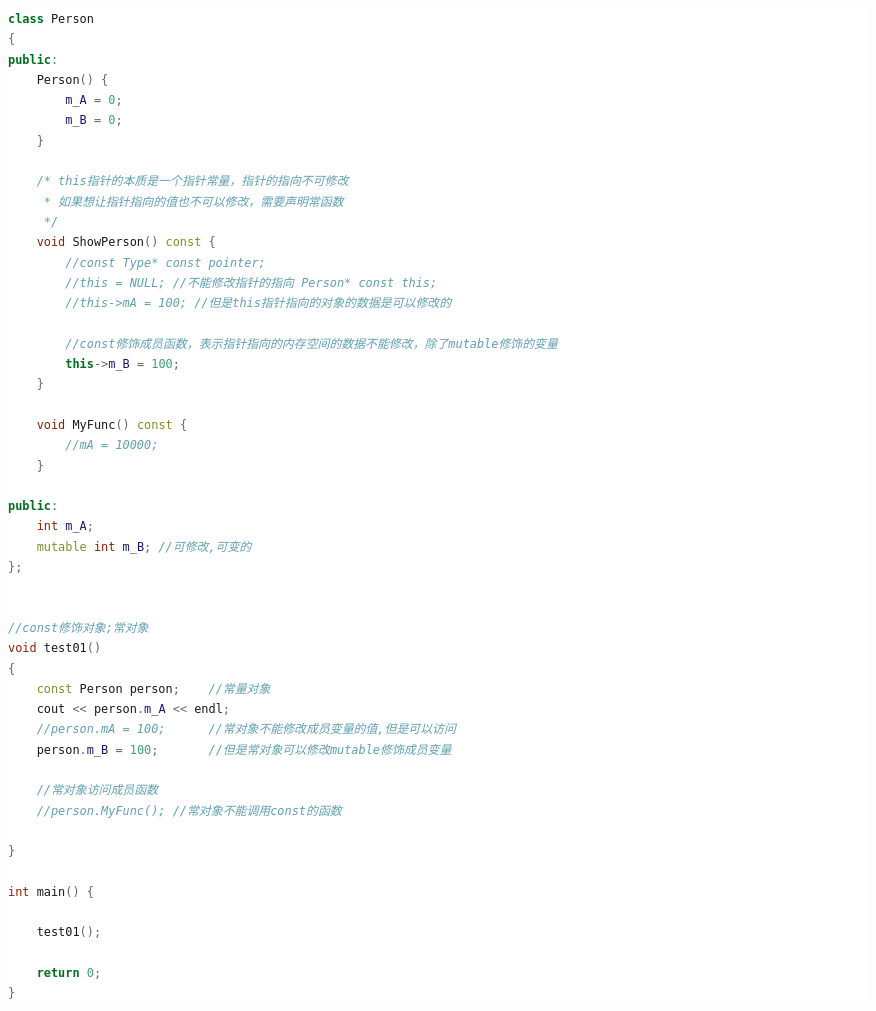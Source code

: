 ```C++
class Person
{
public:
	Person() {
		m_A = 0;
		m_B = 0;
	}

	/* this指针的本质是一个指针常量，指针的指向不可修改
	 * 如果想让指针指向的值也不可以修改，需要声明常函数
	 */
	void ShowPerson() const {
		//const Type* const pointer;
		//this = NULL; //不能修改指针的指向 Person* const this;
		//this->mA = 100; //但是this指针指向的对象的数据是可以修改的

		//const修饰成员函数，表示指针指向的内存空间的数据不能修改，除了mutable修饰的变量
		this->m_B = 100;
	}

	void MyFunc() const {
		//mA = 10000;
	}

public:
	int m_A;
	mutable int m_B; //可修改,可变的
};


//const修饰对象;常对象
void test01() 
{
	const Person person; 	//常量对象  
	cout << person.m_A << endl;
	//person.mA = 100; 		//常对象不能修改成员变量的值,但是可以访问
	person.m_B = 100; 		//但是常对象可以修改mutable修饰成员变量

	//常对象访问成员函数
	//person.MyFunc(); //常对象不能调用const的函数

}

int main() {

	test01();

	return 0;
}
```
